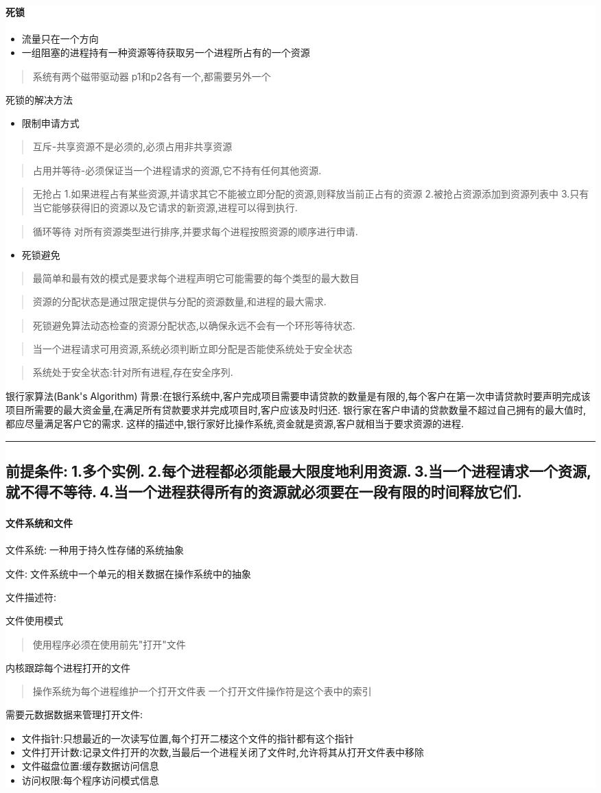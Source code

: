 #### 死锁
- 流量只在一个方向
- 一组阻塞的进程持有一种资源等待获取另一个进程所占有的一个资源
> 系统有两个磁带驱动器
> p1和p2各有一个,都需要另外一个

死锁的解决方法
- 限制申请方式

> 互斥-共享资源不是必须的,必须占用非共享资源

> 占用并等待-必须保证当一个进程请求的资源,它不持有任何其他资源.

> 无抢占 1.如果进程占有某些资源,并请求其它不能被立即分配的资源,则释放当前正占有的资源 2.被抢占资源添加到资源列表中 3.只有当它能够获得旧的资源以及它请求的新资源,进程可以得到执行.

> 循环等待  对所有资源类型进行排序,并要求每个进程按照资源的顺序进行申请.

- 死锁避免

> 最简单和最有效的模式是要求每个进程声明它可能需要的每个类型的最大数目

> 资源的分配状态是通过限定提供与分配的资源数量,和进程的最大需求.

> 死锁避免算法动态检查的资源分配状态,以确保永远不会有一个环形等待状态.

> 当一个进程请求可用资源,系统必须判断立即分配是否能使系统处于安全状态

> 系统处于安全状态:针对所有进程,存在安全序列.

银行家算法(Bank's Algorithm)
背景:在银行系统中,客户完成项目需要申请贷款的数量是有限的,每个客户在第一次申请贷款时要声明完成该项目所需要的最大资金量,在满足所有贷款要求并完成项目时,客户应该及时归还.
银行家在客户申请的贷款数量不超过自己拥有的最大值时,都应尽量满足客户它的需求.
这样的描述中,银行家好比操作系统,资金就是资源,客户就相当于要求资源的进程.

---
前提条件:
1.多个实例.
2.每个进程都必须能最大限度地利用资源.
3.当一个进程请求一个资源,就不得不等待.
4.当一个进程获得所有的资源就必须要在一段有限的时间释放它们.
---

#### 文件系统和文件
文件系统: 一种用于持久性存储的系统抽象

文件: 文件系统中一个单元的相关数据在操作系统中的抽象

文件描述符:

文件使用模式
> 使用程序必须在使用前先"打开"文件

内核跟踪每个进程打开的文件
> 操作系统为每个进程维护一个打开文件表
> 一个打开文件操作符是这个表中的索引

需要元数据数据来管理打开文件:
- 文件指针:只想最近的一次读写位置,每个打开二楼这个文件的指针都有这个指针
- 文件打开计数:记录文件打开的次数,当最后一个进程关闭了文件时,允许将其从打开文件表中移除
- 文件磁盘位置:缓存数据访问信息
- 访问权限:每个程序访问模式信息
